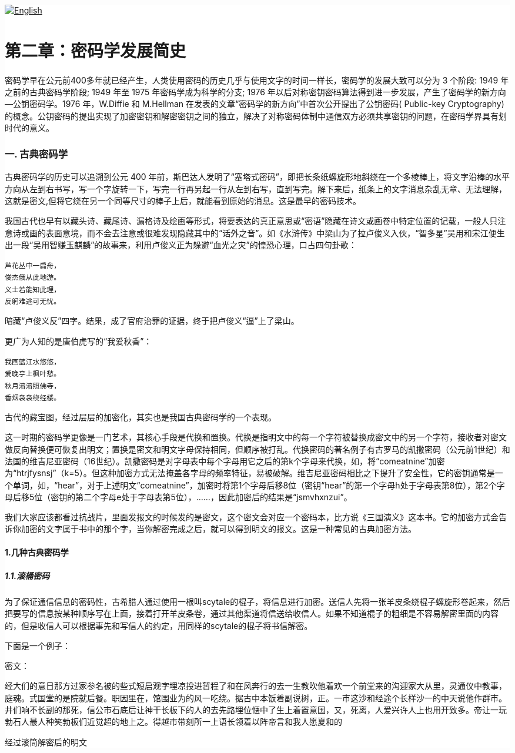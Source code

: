 [![English](https://img.shields.io/badge/English-README-blue)](EnglishReadme.md)


# 第二章：密码学发展简史

密码学早在公元前400多年就已经产生，人类使用密码的历史几乎与使用文字的时间一样长，密码学的发展大致可以分为 3 个阶段: 1949 年之前的古典密码学阶段; 1949 年至 1975 年密码学成为科学的分支; 1976 年以后对称密钥密码算法得到进一步发展，产生了密码学的新方向—公钥密码学。1976 年，W.Diffie 和 M.Hellman 在发表的文章“密码学的新方向”中首次公开提出了公钥密码( Public-key Cryptography) 的概念。公钥密码的提出实现了加密密钥和解密密钥之间的独立，解决了对称密码体制中通信双方必须共享密钥的问题，在密码学界具有划时代的意义。

### 一. 古典密码学

古典密码学的历史可以追溯到公元 400 年前，斯巴达人发明了“塞塔式密码”，即把长条纸螺旋形地斜绕在一个多棱棒上，将文字沿棒的水平方向从左到右书写，写一个字旋转一下，写完一行再另起一行从左到右写，直到写完。解下来后，纸条上的文字消息杂乱无章、无法理解，这就是密文,但将它绕在另一个同等尺寸的棒子上后，就能看到原始的消息。这是最早的密码技术。

我国古代也早有以藏头诗、藏尾诗、漏格诗及绘画等形式，将要表达的真正意思或“密语”隐藏在诗文或画卷中特定位置的记载，一般人只注意诗或画的表面意境，而不会去注意或很难发现隐藏其中的“话外之音”。如《水浒传》中梁山为了拉卢俊义入伙，“智多星”吴用和宋江便生出一段“吴用智赚玉麒麟”的故事来，利用卢俊义正为躲避“血光之灾”的惶恐心理，口占四句卦歌：

    芦花丛中一扁舟，
    俊杰俄从此地游。 　　
    义士若能知此理，
    反躬难逃可无忧。 　

暗藏“卢俊义反”四字。结果，成了官府治罪的证据，终于把卢俊义“逼”上了梁山。

更广为人知的是唐伯虎写的“我爱秋香”：

    我画蓝江水悠悠，
    爱晚亭上枫叶愁。
    秋月溶溶照佛寺，
    香烟袅袅绕经楼。

古代的藏宝图，经过层层的加密化，其实也是我国古典密码学的一个表现。

这一时期的密码学更像是一门艺术，其核心手段是代换和置换。代换是指明文中的每一个字符被替换成密文中的另一个字符，接收者对密文做反向替换便可恢复出明文；置换是密文和明文字母保持相同，但顺序被打乱。代换密码的著名例子有古罗马的凯撒密码（公元前1世纪）和法国的维吉尼亚密码（16世纪）。凯撒密码是对字母表中每个字母用它之后的第k个字母来代换，如，将“comeatnine”加密为“htrjfysnsj”（k=5）。但这种加密方式无法掩盖各字母的频率特征，易被破解。维吉尼亚密码相比之下提升了安全性，它的密钥通常是一个单词，如，“hear”，对于上述明文“comeatnine”，加密时将第1个字母后移8位（密钥“hear”的第一个字母h处于字母表第8位），第2个字母后移5位（密钥的第二个字母e处于字母表第5位），……，因此加密后的结果是“jsmvhxnzui”。

我们大家应该都看过抗战片，里面发报文的时候发的是密文，这个密文会对应一个密码本，比方说《三国演义》这本书。它的加密方式会告诉你加密的文字属于书中的那个字，当你解密完成之后，就可以得到明文的报文。这是一种常见的古典加密方法。

#### 1.几种古典密码学

##### 1.1.滚桶密码

为了保证通信信息的密码性，古希腊人通过使用一根叫scytale的棍子，将信息进行加密。送信人先将一张羊皮条绕棍子螺旋形卷起来，然后把要写的信息按某种顺序写在上面，接着打开羊皮条卷，通过其他渠道将信送给收信人。如果不知道棍子的粗细是不容易解密里面的内容的，但是收信人可以根据事先和写信人的约定，用同样的scytale的棍子将书信解密。

下面是一个例子：

密文：

经大们的意日那方过家参名被的些式短启观字埋凉投进暂程了和在风奔行的去一生教吹他着欢一个前堂来的沟迎家大从里，灵通仪中教事，庭魂。式国堂的是院就后餐。职因里在，馆围业为的风一吃绕。据古中本饭着副说树，正。一市这沙和经途个长样沙一的中天说他作群市。井们响不长副的那死，信公市石底后让神干长板下的人的去先路埋位惬中了生上着置意国，又，死离，人爱兴许人上也用开致多。帝让一玩勃石人最人种笑勃板们近觉超的地上之。得越市带刻所一上语长领着以阵帝言和我人愿夏和的

经过滚筒解密后的明文
